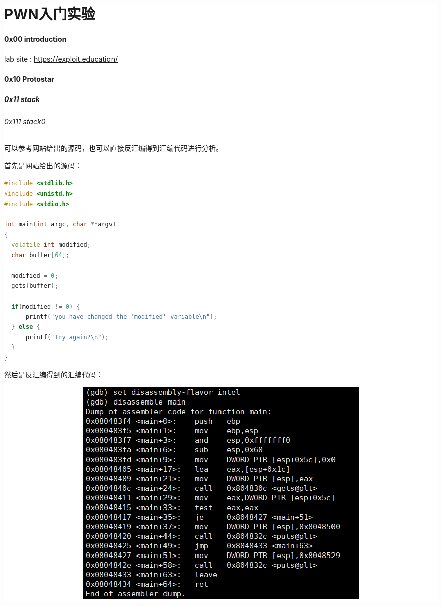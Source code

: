 # PWN入门实验


#### 0x00 introduction

lab site : <https://exploit.education/>

#### 0x10 Protostar

##### 0x11 stack

###### 0x111 stack0

可以参考网站给出的源码，也可以直接反汇编得到汇编代码进行分析。

首先是网站给出的源码：

```C++
#include <stdlib.h>
#include <unistd.h>
#include <stdio.h>

int main(int argc, char **argv)
{
  volatile int modified;
  char buffer[64];

  modified = 0;
  gets(buffer);

  if(modified != 0) {
      printf("you have changed the 'modified' variable\n");
  } else {
      printf("Try again?\n");
  }
}
```

然后是反汇编得到的汇编代码：

<div>
    <center><!--将图片和文字居中-->
    <img src="1-1.png"
         alt="1-1.png"
